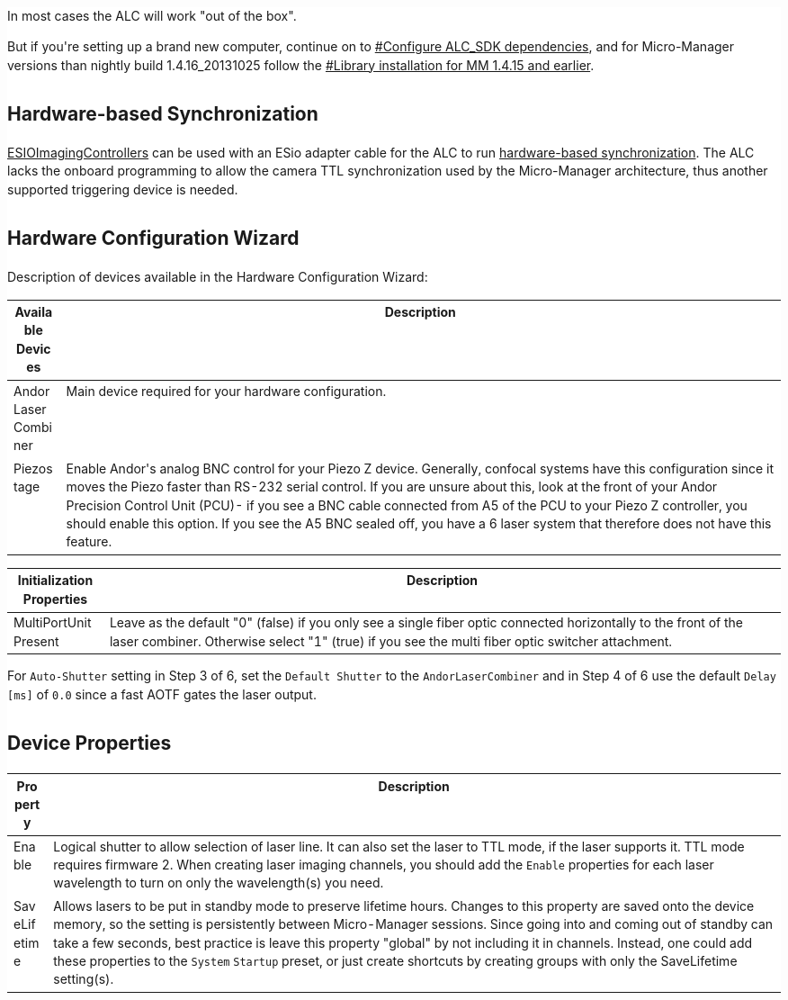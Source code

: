 In most cases the ALC will work "out of the box".

But if you're setting up a brand new computer, continue on to
[\#Configure ALC\_SDK
dependencies](#Configure_ALC_SDK_dependencies "wikilink"), and for
Micro-Manager versions than nightly build 1.4.16\_20131025 follow the
[\#Library installation for MM 1.4.15 and
earlier](#Library_installation_for_MM_1.4.15_and_earlier "wikilink").

## Hardware-based Synchronization

[ESIOImagingControllers](ESIOImagingControllers "wikilink") can be used
with an ESio adapter cable for the ALC to run [hardware-based
synchronization](hardware-based_synchronization "wikilink"). The ALC
lacks the onboard programming to allow the camera TTL synchronization
used by the Micro-Manager architecture, thus another supported
triggering device is needed.

## Hardware Configuration Wizard

Description of devices available in the Hardware Configuration Wizard:

| Available Devices  | Description                                                                                                                                                                                                                                                                                                                                                                                                                                                                                  |
| ------------------ | -------------------------------------------------------------------------------------------------------------------------------------------------------------------------------------------------------------------------------------------------------------------------------------------------------------------------------------------------------------------------------------------------------------------------------------------------------------------------------------------- |
| AndorLaserCombiner | Main device required for your hardware configuration.                                                                                                                                                                                                                                                                                                                                                                                                                                        |
| Piezostage         | Enable Andor's analog BNC control for your Piezo Z device. Generally, confocal systems have this configuration since it moves the Piezo faster than RS-232 serial control. If you are unsure about this, look at the front of your Andor Precision Control Unit (PCU)- if you see a BNC cable connected from A5 of the PCU to your Piezo Z controller, you should enable this option. If you see the A5 BNC sealed off, you have a 6 laser system that therefore does not have this feature. |

| Initialization Properties | Description                                                                                                                                                                                                        |
| ------------------------- | ------------------------------------------------------------------------------------------------------------------------------------------------------------------------------------------------------------------ |
| MultiPortUnitPresent      | Leave as the default "0" (false) if you only see a single fiber optic connected horizontally to the front of the laser combiner. Otherwise select "1" (true) if you see the multi fiber optic switcher attachment. |

For `Auto-Shutter` setting in Step 3 of 6, set the `Default Shutter` to
the `AndorLaserCombiner` and in Step 4 of 6 use the default `Delay [ms]`
of `0.0` since a fast AOTF gates the laser output.

## Device Properties

| Property          | Description                                                                                                                                                                                                                                                                                                                                                                                                                                                                                                  |
| ----------------- | ------------------------------------------------------------------------------------------------------------------------------------------------------------------------------------------------------------------------------------------------------------------------------------------------------------------------------------------------------------------------------------------------------------------------------------------------------------------------------------------------------------ |
| Enable            | Logical shutter to allow selection of laser line. It can also set the laser to TTL mode, if the laser supports it. TTL mode requires firmware 2. When creating laser imaging channels, you should add the `Enable` properties for each laser wavelength to turn on only the wavelength(s) you need.                                                                                                                                                                                                          |
| SaveLifetime      | Allows lasers to be put in standby mode to preserve lifetime hours. Changes to this property are saved onto the device memory, so the setting is persistently between Micro-Manager sessions. Since going into and coming out of standby can take a few seconds, best practice is leave this property "global" by not including it in channels. Instead, one could add these properties to the `System` `Startup` preset, or just create shortcuts by creating groups with only the SaveLifetime setting(s). |